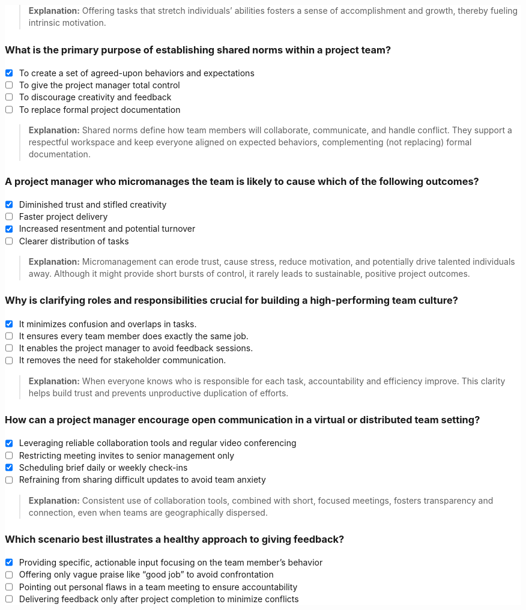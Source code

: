 > **Explanation:** Offering tasks that stretch individuals’ abilities fosters a sense of accomplishment and growth, thereby fueling intrinsic motivation.

### What is the primary purpose of establishing shared norms within a project team?

- [x] To create a set of agreed-upon behaviors and expectations
- [ ] To give the project manager total control
- [ ] To discourage creativity and feedback
- [ ] To replace formal project documentation

> **Explanation:** Shared norms define how team members will collaborate, communicate, and handle conflict. They support a respectful workspace and keep everyone aligned on expected behaviors, complementing (not replacing) formal documentation.

### A project manager who micromanages the team is likely to cause which of the following outcomes?

- [x] Diminished trust and stifled creativity
- [ ] Faster project delivery
- [x] Increased resentment and potential turnover
- [ ] Clearer distribution of tasks

> **Explanation:** Micromanagement can erode trust, cause stress, reduce motivation, and potentially drive talented individuals away. Although it might provide short bursts of control, it rarely leads to sustainable, positive project outcomes.

### Why is clarifying roles and responsibilities crucial for building a high-performing team culture?

- [x] It minimizes confusion and overlaps in tasks.
- [ ] It ensures every team member does exactly the same job.
- [ ] It enables the project manager to avoid feedback sessions.
- [ ] It removes the need for stakeholder communication.

> **Explanation:** When everyone knows who is responsible for each task, accountability and efficiency improve. This clarity helps build trust and prevents unproductive duplication of efforts.

### How can a project manager encourage open communication in a virtual or distributed team setting?

- [x] Leveraging reliable collaboration tools and regular video conferencing
- [ ] Restricting meeting invites to senior management only
- [x] Scheduling brief daily or weekly check-ins
- [ ] Refraining from sharing difficult updates to avoid team anxiety

> **Explanation:** Consistent use of collaboration tools, combined with short, focused meetings, fosters transparency and connection, even when teams are geographically dispersed.

### Which scenario best illustrates a healthy approach to giving feedback?

- [x] Providing specific, actionable input focusing on the team member’s behavior
- [ ] Offering only vague praise like “good job” to avoid confrontation
- [ ] Pointing out personal flaws in a team meeting to ensure accountability
- [ ] Delivering feedback only after project completion to minimize conflicts
